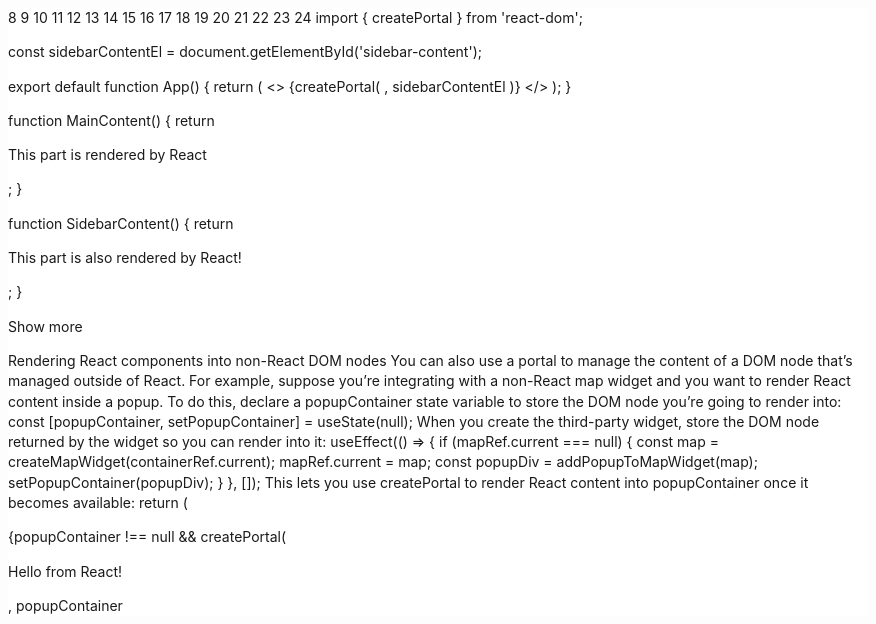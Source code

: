 8
9
10
11
12
13
14
15
16
17
18
19
20
21
22
23
24
import { createPortal } from 'react-dom';

const sidebarContentEl = document.getElementById('sidebar-content');

export default function App() {
 return (
   <>
     <MainContent />
     {createPortal(
       <SidebarContent />,
       sidebarContentEl
     )}
   </>
 );
}

function MainContent() {
 return <p>This part is rendered by React</p>;
}

function SidebarContent() {
 return <p>This part is also rendered by React!</p>;
}

Show more

Rendering React components into non-React DOM nodes 
You can also use a portal to manage the content of a DOM node that’s managed outside of React. For example, suppose you’re integrating with a non-React map widget and you want to render React content inside a popup. To do this, declare a popupContainer state variable to store the DOM node you’re going to render into:
const [popupContainer, setPopupContainer] = useState(null);
When you create the third-party widget, store the DOM node returned by the widget so you can render into it:
useEffect(() => {
 if (mapRef.current === null) {
   const map = createMapWidget(containerRef.current);
   mapRef.current = map;
   const popupDiv = addPopupToMapWidget(map);
   setPopupContainer(popupDiv);
 }
}, []);
This lets you use createPortal to render React content into popupContainer once it becomes available:
return (
 <div style={{ width: 250, height: 250 }} ref={containerRef}>
   {popupContainer !== null && createPortal(
     <p>Hello from React!</p>,
     popupContainer